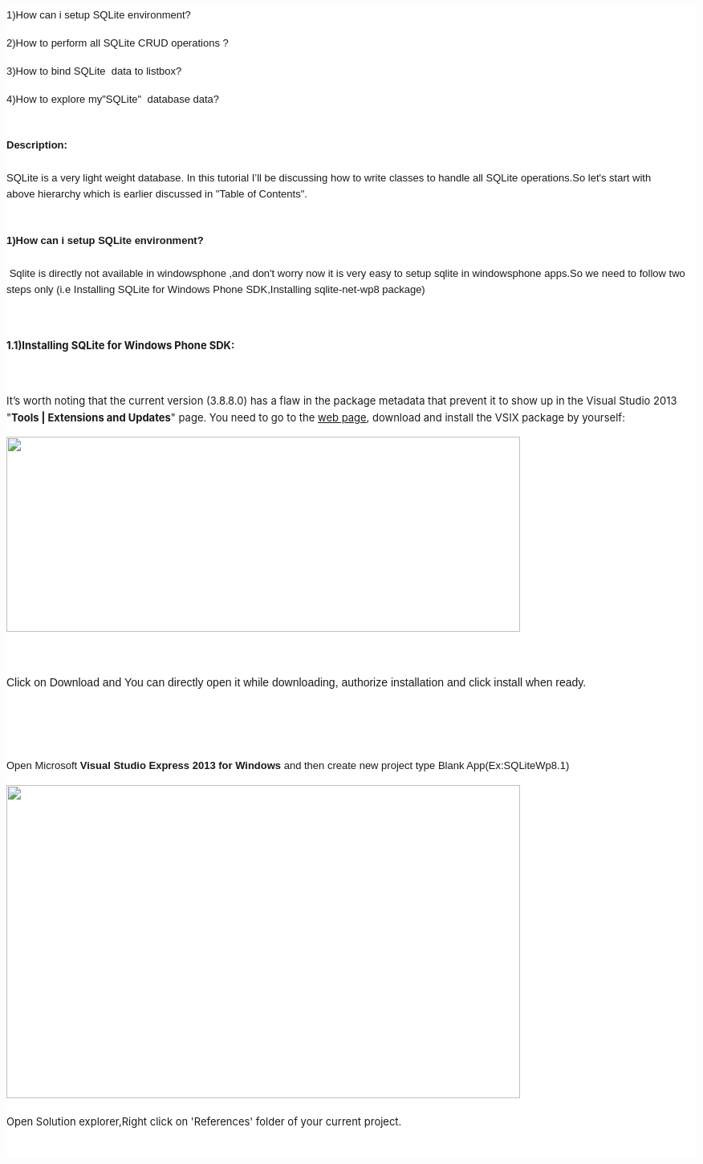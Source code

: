 </div>
<div>
<p><span style="font-family:Verdana,sans-serif; font-size:small">1)How can i setup SQLite environment?</span></p>
</div>
<div>
<p><span style="font-family:Verdana,sans-serif; font-size:small">2)How to perform all SQLite CRUD operations ?</span></p>
</div>
<div>
<p><span style="font-family:Verdana,sans-serif; font-size:small">3)How to bind SQLite &nbsp;data to listbox?</span></p>
</div>
<div>
<p><span style="font-family:Verdana,sans-serif; font-size:small">4)How to explore my&quot;SQLite&quot; &nbsp;database data?</span></p>
</div>
<h2><span style="font-family:Verdana,sans-serif; font-size:small">Description:</span></h2>
<div>
<p><span style="font-family:Verdana,sans-serif; font-size:small">SQLite is a very light weight database. In this tutorial I&rsquo;ll be discussing how to write classes to handle all SQLite operations.So let's start with above&nbsp;hierarchy&nbsp;which&nbsp;is
 earlier discussed in &quot;Table of&nbsp;Contents&quot;.</span><span style="font-family:Verdana,sans-serif; font-size:small">&nbsp;</span></p>
</div>
<div>
<h2><span style="font-family:Verdana,sans-serif; font-size:small">1)How can i setup SQLite environment?</span></h2>
<p><span style="font-family:Verdana,sans-serif; font-size:small">&nbsp;</span><span style="font-family:Verdana,sans-serif; font-size:small">Sqlite is directly not available in windowsphone ,and don't worry now it is very easy to setup sqlite in windowsphone
 apps.So we need to follow two steps only (i.e Installing SQLite for Windows Phone SDK,Installing sqlite-net-wp8 package)</span></p>
<p><span style="font-family:Verdana,sans-serif; font-size:small">&nbsp;</span></p>
<div>
<p><span style="font-size:small"><strong>1.1)Installing SQLite for Windows Phone SDK:</strong></span></p>
</div>
<p><span style="font-family:Verdana,sans-serif; font-size:small">&nbsp;</span></p>
</div>
<div>
<p><span style="font-size:small">It&rsquo;s worth noting that the current version (3.8.8.0) has a flaw in the package metadata that prevent it to show up in the Visual Studio 2013 &quot;<strong>Tools | Extensions and Updates</strong>&quot; page. You need to go to the&nbsp;<a href="https://visualstudiogallery.msdn.microsoft.com/5d97faf6-39e3-4048-a0bc-adde2af75d1b" target="_blank">web
 page</a>, download and install the VSIX package by yourself:</span></p>
<p class="separator"><span style="font-size:small"><a href="http://3.bp.blogspot.com/-kpaBXnwBUuM/VL4xM3qK-SI/AAAAAAAABiI/V0pLEm_op28/s1600/SDK.PNG"><img src="https://images-blogger-opensocial.googleusercontent.com/gadgets/proxy?url=http%3A%2F%2F3.bp.blogspot.com%2F-kpaBXnwBUuM%2FVL4xM3qK-SI%2FAAAAAAAABiI%2FV0pLEm_op28%2Fs1600%2FSDK.PNG&container=blogger&gadget=a&rewriteMime=image%2F*" border="0" alt="" width="640" height="243"></a></span></p>
<p>&nbsp;</p>
</div>
<p class="separator"><span style="font-family:Verdana,sans-serif">Click on Download and&nbsp;</span><span style="font-family:Verdana,sans-serif">You can directly open it while downloading, authorize installation and click install when ready.</span></p>
<p class="separator"><span style="font-size:small"><a href="http://1.bp.blogspot.com/-JfzIzyROXEM/U98pXihxaUI/AAAAAAAABDs/-p-AgSJBvnw/s1600/SqliteWPSetupInstaller.PNG"><img src="https://images-blogger-opensocial.googleusercontent.com/gadgets/proxy?url=http%3A%2F%2F1.bp.blogspot.com%2F-JfzIzyROXEM%2FU98pXihxaUI%2FAAAAAAAABDs%2F-p-AgSJBvnw%2Fs1600%2FSqliteWPSetupInstaller.PNG&container=blogger&gadget=a&rewriteMime=image%2F*" border="0" alt=""></a></span></p>
<p class="separator">&nbsp;</p>
<p class="separator"><span style="font-size:small"><span style="font-family:Verdana,sans-serif">Open Microsoft&nbsp;<strong>Visual Studio Express 2013 for Windows</strong>&nbsp;and then create new project&nbsp;type Blank App</span><span style="font-family:Verdana,sans-serif">(Ex:SQLiteWp8.1)</span></span></p>
<p class="separator"><span style="font-size:small"><a href="http://1.bp.blogspot.com/-DdeTiwyhGzQ/VL41-hv_IxI/AAAAAAAABio/15JARU-J_zA/s1600/NewProject.PNG"><img src="https://images-blogger-opensocial.googleusercontent.com/gadgets/proxy?url=http%3A%2F%2F1.bp.blogspot.com%2F-DdeTiwyhGzQ%2FVL41-hv_IxI%2FAAAAAAAABio%2F15JARU-J_zA%2Fs1600%2FNewProject.PNG&container=blogger&gadget=a&rewriteMime=image%2F*" border="0" alt="" width="640" height="390"></a></span></p>
<p class="separator"><span style="font-size:small">Open Solution explorer,Right click on 'References' folder of your current project.</span></p>
<p class="separator">&nbsp;</p>